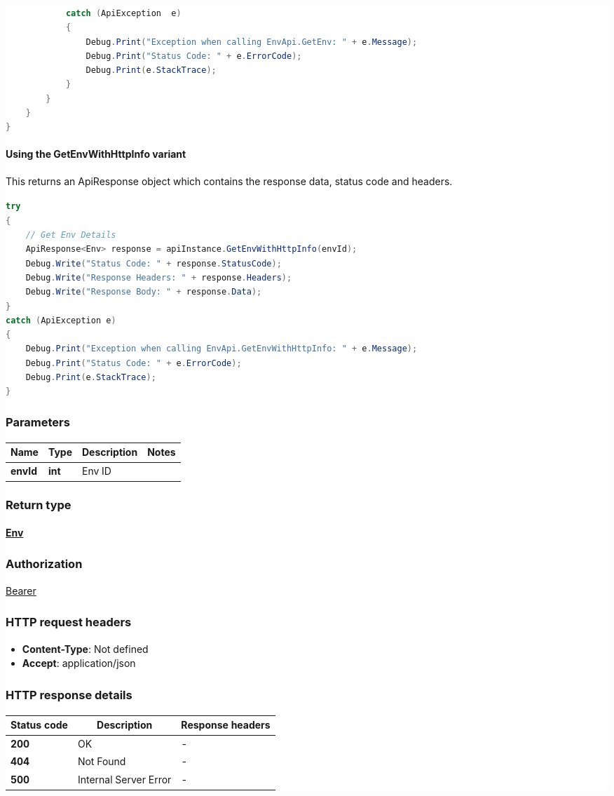 ```csharp
            catch (ApiException  e)
            {
                Debug.Print("Exception when calling EnvApi.GetEnv: " + e.Message);
                Debug.Print("Status Code: " + e.ErrorCode);
                Debug.Print(e.StackTrace);
            }
        }
    }
}
```

#### Using the GetEnvWithHttpInfo variant
This returns an ApiResponse object which contains the response data, status code and headers.

```csharp
try
{
    // Get Env Details
    ApiResponse<Env> response = apiInstance.GetEnvWithHttpInfo(envId);
    Debug.Write("Status Code: " + response.StatusCode);
    Debug.Write("Response Headers: " + response.Headers);
    Debug.Write("Response Body: " + response.Data);
}
catch (ApiException e)
{
    Debug.Print("Exception when calling EnvApi.GetEnvWithHttpInfo: " + e.Message);
    Debug.Print("Status Code: " + e.ErrorCode);
    Debug.Print(e.StackTrace);
}
```

### Parameters

| Name | Type | Description | Notes |
|------|------|-------------|-------|
| **envId** | **int** | Env ID |  |

### Return type

[**Env**](Env.md)

### Authorization

[Bearer](../README.md#Bearer)

### HTTP request headers

 - **Content-Type**: Not defined
 - **Accept**: application/json


### HTTP response details
| Status code | Description | Response headers |
|-------------|-------------|------------------|
| **200** | OK |  -  |
| **404** | Not Found |  -  |
| **500** | Internal Server Error |  -  |
